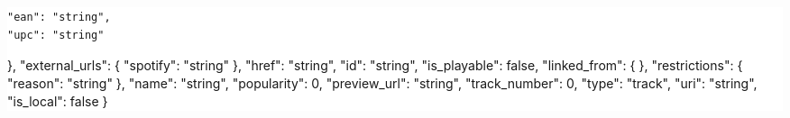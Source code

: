     "ean": "string",
    "upc": "string"
  },
  "external_urls": {
    "spotify": "string"
  },
  "href": "string",
  "id": "string",
  "is_playable": false,
  "linked_from": {
  },
  "restrictions": {
    "reason": "string"
  },
  "name": "string",
  "popularity": 0,
  "preview_url": "string",
  "track_number": 0,
  "type": "track",
  "uri": "string",
  "is_local": false
}